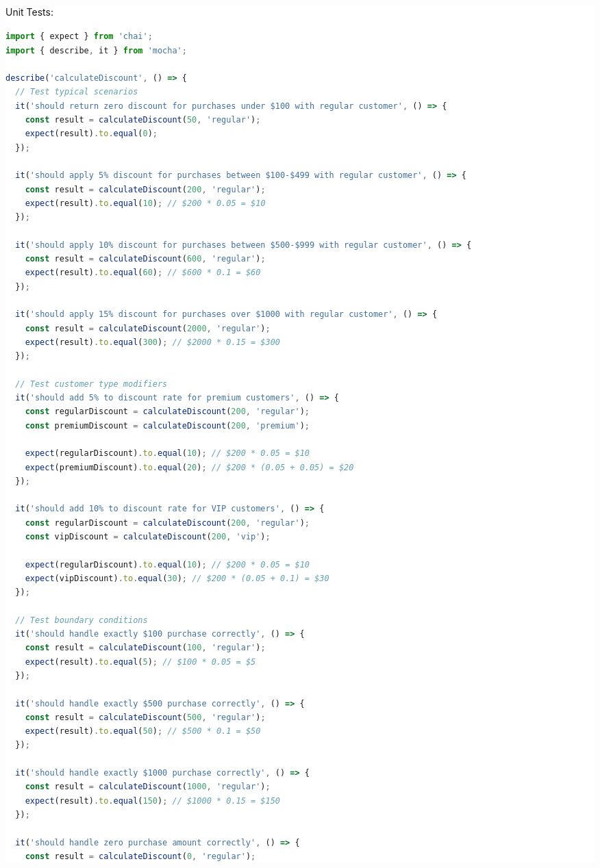 ```
```

Unit Tests:
```typescript
import { expect } from 'chai';
import { describe, it } from 'mocha';

describe('calculateDiscount', () => {
  // Test typical scenarios
  it('should return zero discount for purchases under $100 with regular customer', () => {
    const result = calculateDiscount(50, 'regular');
    expect(result).to.equal(0);
  });
  
  it('should apply 5% discount for purchases between $100-$499 with regular customer', () => {
    const result = calculateDiscount(200, 'regular');
    expect(result).to.equal(10); // $200 * 0.05 = $10
  });
  
  it('should apply 10% discount for purchases between $500-$999 with regular customer', () => {
    const result = calculateDiscount(600, 'regular');
    expect(result).to.equal(60); // $600 * 0.1 = $60
  });
  
  it('should apply 15% discount for purchases over $1000 with regular customer', () => {
    const result = calculateDiscount(2000, 'regular');
    expect(result).to.equal(300); // $2000 * 0.15 = $300
  });
  
  // Test customer type modifiers
  it('should add 5% to discount rate for premium customers', () => {
    const regularDiscount = calculateDiscount(200, 'regular');
    const premiumDiscount = calculateDiscount(200, 'premium');
    
    expect(regularDiscount).to.equal(10); // $200 * 0.05 = $10
    expect(premiumDiscount).to.equal(20); // $200 * (0.05 + 0.05) = $20
  });
  
  it('should add 10% to discount rate for VIP customers', () => {
    const regularDiscount = calculateDiscount(200, 'regular');
    const vipDiscount = calculateDiscount(200, 'vip');
    
    expect(regularDiscount).to.equal(10); // $200 * 0.05 = $10
    expect(vipDiscount).to.equal(30); // $200 * (0.05 + 0.1) = $30
  });
  
  // Test boundary conditions
  it('should handle exactly $100 purchase correctly', () => {
    const result = calculateDiscount(100, 'regular');
    expect(result).to.equal(5); // $100 * 0.05 = $5
  });
  
  it('should handle exactly $500 purchase correctly', () => {
    const result = calculateDiscount(500, 'regular');
    expect(result).to.equal(50); // $500 * 0.1 = $50
  });
  
  it('should handle exactly $1000 purchase correctly', () => {
    const result = calculateDiscount(1000, 'regular');
    expect(result).to.equal(150); // $1000 * 0.15 = $150
  });
  
  it('should handle zero purchase amount correctly', () => {
    const result = calculateDiscount(0, 'regular');
```